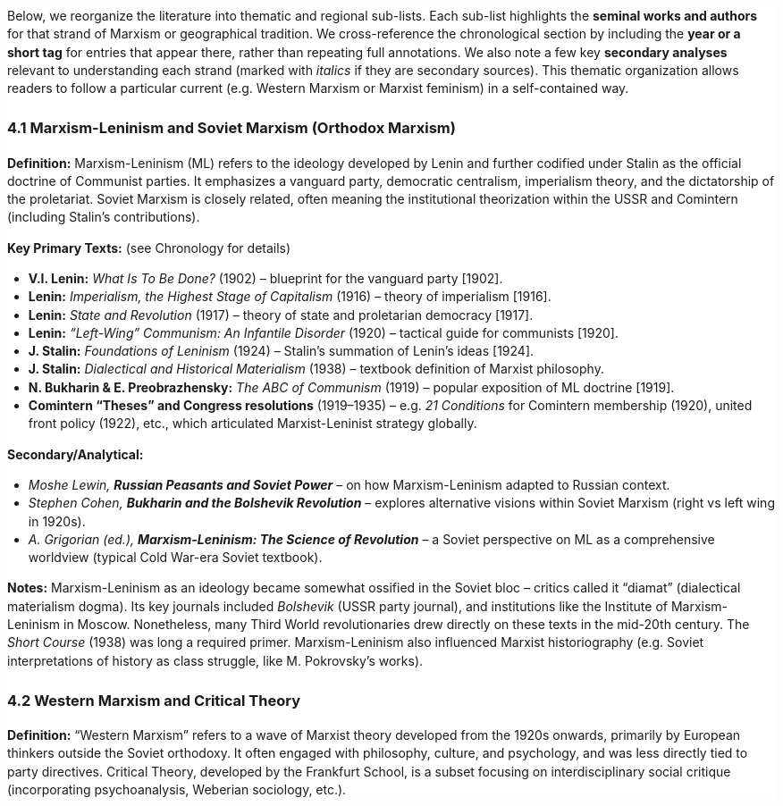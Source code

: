 Below, we reorganize the literature into thematic and regional sub-lists. Each sub-list highlights the **seminal works and authors** for that strand of Marxism or geographical tradition. We cross-reference the chronological section by including the **year or a short tag** for entries that appear there, rather than repeating full annotations. We also note a few key **secondary analyses** relevant to understanding each strand (marked with *italics* if they are secondary sources). This thematic organization allows readers to follow a particular current (e.g. Western Marxism or Marxist feminism) in a self-contained way.

### 4.1 Marxism-Leninism and Soviet Marxism (Orthodox Marxism)

**Definition:** Marxism-Leninism (ML) refers to the ideology developed by Lenin and further codified under Stalin as the official doctrine of Communist parties. It emphasizes a vanguard party, democratic centralism, imperialism theory, and the dictatorship of the proletariat. Soviet Marxism is closely related, often meaning the institutional theorization within the USSR and Comintern (including Stalin’s contributions).

**Key Primary Texts:** (see Chronology for details)

* **V.I. Lenin:** *What Is To Be Done?* (1902) – blueprint for the vanguard party \[1902].
* **Lenin:** *Imperialism, the Highest Stage of Capitalism* (1916) – theory of imperialism \[1916].
* **Lenin:** *State and Revolution* (1917) – theory of state and proletarian democracy \[1917].
* **Lenin:** *“Left-Wing” Communism: An Infantile Disorder* (1920) – tactical guide for communists \[1920].
* **J. Stalin:** *Foundations of Leninism* (1924) – Stalin’s summation of Lenin’s ideas \[1924].
* **J. Stalin:** *Dialectical and Historical Materialism* (1938) – textbook definition of Marxist philosophy.
* **N. Bukharin & E. Preobrazhensky:** *The ABC of Communism* (1919) – popular exposition of ML doctrine \[1919].
* **Comintern “Theses” and Congress resolutions** (1919–1935) – e.g. *21 Conditions* for Comintern membership (1920), united front policy (1922), etc., which articulated Marxist-Leninist strategy globally.

**Secondary/Analytical:**

* *Moshe Lewin, **Russian Peasants and Soviet Power*** – on how Marxism-Leninism adapted to Russian context.
* *Stephen Cohen, **Bukharin and the Bolshevik Revolution*** – explores alternative visions within Soviet Marxism (right vs left wing in 1920s).
* *A. Grigorian (ed.), **Marxism-Leninism: The Science of Revolution*** – a Soviet perspective on ML as a comprehensive worldview (typical Cold War-era Soviet textbook).

**Notes:** Marxism-Leninism as an ideology became somewhat ossified in the Soviet bloc – critics called it “diamat” (dialectical materialism dogma). Its key journals included *Bolshevik* (USSR party journal), and institutions like the Institute of Marxism-Leninism in Moscow. Nonetheless, many Third World revolutionaries drew directly on these texts in the mid-20th century. The *Short Course* (1938) was long a required primer. Marxism-Leninism also influenced Marxist historiography (e.g. Soviet interpretations of history as class struggle, like M. Pokrovsky’s works).

### 4.2 Western Marxism and Critical Theory

**Definition:** “Western Marxism” refers to a wave of Marxist theory developed from the 1920s onwards, primarily by European thinkers outside the Soviet orthodoxy. It often engaged with philosophy, culture, and psychology, and was less directly tied to party directives. Critical Theory, developed by the Frankfurt School, is a subset focusing on interdisciplinary social critique (incorporating psychoanalysis, Weberian sociology, etc.).
